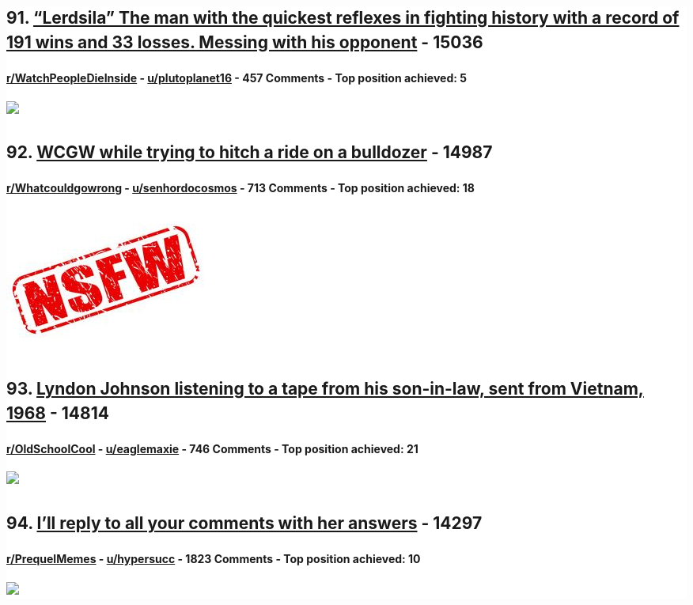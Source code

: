 ## 91. [“Lerdsila” The man with the quickest reflexes in fighting history with a record of 191 wins and 33 losses. Messing with his opponent](http://reddit.com/r/WatchPeopleDieInside/comments/ygj0v4/lerdsila_the_man_with_the_quickest_reflexes_in/) - 15036
#### [r/WatchPeopleDieInside](http://reddit.com/r/WatchPeopleDieInside) - [u/plutoplanet16](http://reddit.com/u/plutoplanet16) - 457 Comments - Top position achieved: 5

<a href="https://v.redd.it/843luqf3tqw91"><img src="https://b.thumbs.redditmedia.com/tUaS6YqXXzlQ3GQhJByBoVjLA4NYE2KzLu4q2KQa2jA.jpg"></img></a>

## 92. [WCGW while trying to hitch a ride on a bulldozer](http://reddit.com/r/Whatcouldgowrong/comments/ygoz1w/wcgw_while_trying_to_hitch_a_ride_on_a_bulldozer/) - 14987
#### [r/Whatcouldgowrong](http://reddit.com/r/Whatcouldgowrong) - [u/senhordocosmos](http://reddit.com/u/senhordocosmos) - 713 Comments - Top position achieved: 18

<a href="https://v.redd.it/vh2b47s41sw91"><img src="https://github.com/mgerb/top-of-reddit/raw/master/nsfw.jpg"></img></a>

## 93. [Lyndon Johnson listening to a tape from his son-in-law, sent from Vietnam, 1968](http://reddit.com/r/OldSchoolCool/comments/yg0l22/lyndon_johnson_listening_to_a_tape_from_his/) - 14814
#### [r/OldSchoolCool](http://reddit.com/r/OldSchoolCool) - [u/eaglemaxie](http://reddit.com/u/eaglemaxie) - 746 Comments - Top position achieved: 21

<a href="https://i.redd.it/n4ab0ll43mw91.jpg"><img src="https://b.thumbs.redditmedia.com/tHAVHaMHMhyELMJKm4q_IDC2_vTvpsfP9eC4iqN_7GI.jpg"></img></a>

## 94. [I’ll reply to all your comments with her answers](http://reddit.com/r/PrequelMemes/comments/yg8qvp/ill_reply_to_all_your_comments_with_her_answers/) - 14297
#### [r/PrequelMemes](http://reddit.com/r/PrequelMemes) - [u/hypersucc](http://reddit.com/u/hypersucc) - 1823 Comments - Top position achieved: 10

<a href="https://i.redd.it/xolcflk8znw91.jpg"><img src="https://b.thumbs.redditmedia.com/xaCRnZxi3ay95msNrJEDLUd5w-uQVkJaSYEPsgwEX4k.jpg"></img></a>
